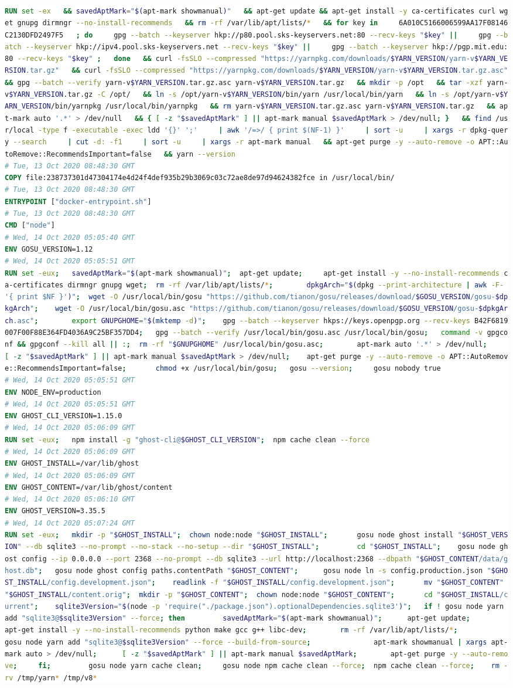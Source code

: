 ```dockerfile
RUN set -ex   && savedAptMark="$(apt-mark showmanual)"   && apt-get update && apt-get install -y ca-certificates curl wget gnupg dirmngr --no-install-recommends   && rm -rf /var/lib/apt/lists/*   && for key in     6A010C5166006599AA17F08146C2130DFD2497F5   ; do     gpg --batch --keyserver hkp://p80.pool.sks-keyservers.net:80 --recv-keys "$key" ||     gpg --batch --keyserver hkp://ipv4.pool.sks-keyservers.net --recv-keys "$key" ||     gpg --batch --keyserver hkp://pgp.mit.edu:80 --recv-keys "$key" ;   done   && curl -fsSLO --compressed "https://yarnpkg.com/downloads/$YARN_VERSION/yarn-v$YARN_VERSION.tar.gz"   && curl -fsSLO --compressed "https://yarnpkg.com/downloads/$YARN_VERSION/yarn-v$YARN_VERSION.tar.gz.asc"   && gpg --batch --verify yarn-v$YARN_VERSION.tar.gz.asc yarn-v$YARN_VERSION.tar.gz   && mkdir -p /opt   && tar -xzf yarn-v$YARN_VERSION.tar.gz -C /opt/   && ln -s /opt/yarn-v$YARN_VERSION/bin/yarn /usr/local/bin/yarn   && ln -s /opt/yarn-v$YARN_VERSION/bin/yarnpkg /usr/local/bin/yarnpkg   && rm yarn-v$YARN_VERSION.tar.gz.asc yarn-v$YARN_VERSION.tar.gz   && apt-mark auto '.*' > /dev/null   && { [ -z "$savedAptMark" ] || apt-mark manual $savedAptMark > /dev/null; }   && find /usr/local -type f -executable -exec ldd '{}' ';'     | awk '/=>/ { print $(NF-1) }'     | sort -u     | xargs -r dpkg-query --search     | cut -d: -f1     | sort -u     | xargs -r apt-mark manual   && apt-get purge -y --auto-remove -o APT::AutoRemove::RecommendsImportant=false   && yarn --version
# Tue, 13 Oct 2020 08:48:30 GMT
COPY file:238737301d47304174e4d24f4def935b29b3069c03c72ae8de97d94624382fce in /usr/local/bin/ 
# Tue, 13 Oct 2020 08:48:30 GMT
ENTRYPOINT ["docker-entrypoint.sh"]
# Tue, 13 Oct 2020 08:48:30 GMT
CMD ["node"]
# Wed, 14 Oct 2020 05:05:40 GMT
ENV GOSU_VERSION=1.12
# Wed, 14 Oct 2020 05:05:51 GMT
RUN set -eux; 	savedAptMark="$(apt-mark showmanual)"; 	apt-get update; 	apt-get install -y --no-install-recommends ca-certificates dirmngr gnupg wget; 	rm -rf /var/lib/apt/lists/*; 		dpkgArch="$(dpkg --print-architecture | awk -F- '{ print $NF }')"; 	wget -O /usr/local/bin/gosu "https://github.com/tianon/gosu/releases/download/$GOSU_VERSION/gosu-$dpkgArch"; 	wget -O /usr/local/bin/gosu.asc "https://github.com/tianon/gosu/releases/download/$GOSU_VERSION/gosu-$dpkgArch.asc"; 		export GNUPGHOME="$(mktemp -d)"; 	gpg --batch --keyserver hkps://keys.openpgp.org --recv-keys B42F6819007F00F88E364FD4036A9C25BF357DD4; 	gpg --batch --verify /usr/local/bin/gosu.asc /usr/local/bin/gosu; 	command -v gpgconf && gpgconf --kill all || :; 	rm -rf "$GNUPGHOME" /usr/local/bin/gosu.asc; 		apt-mark auto '.*' > /dev/null; 	[ -z "$savedAptMark" ] || apt-mark manual $savedAptMark > /dev/null; 	apt-get purge -y --auto-remove -o APT::AutoRemove::RecommendsImportant=false; 		chmod +x /usr/local/bin/gosu; 	gosu --version; 	gosu nobody true
# Wed, 14 Oct 2020 05:05:51 GMT
ENV NODE_ENV=production
# Wed, 14 Oct 2020 05:05:51 GMT
ENV GHOST_CLI_VERSION=1.15.0
# Wed, 14 Oct 2020 05:06:09 GMT
RUN set -eux; 	npm install -g "ghost-cli@$GHOST_CLI_VERSION"; 	npm cache clean --force
# Wed, 14 Oct 2020 05:06:09 GMT
ENV GHOST_INSTALL=/var/lib/ghost
# Wed, 14 Oct 2020 05:06:09 GMT
ENV GHOST_CONTENT=/var/lib/ghost/content
# Wed, 14 Oct 2020 05:06:10 GMT
ENV GHOST_VERSION=3.35.5
# Wed, 14 Oct 2020 05:07:24 GMT
RUN set -eux; 	mkdir -p "$GHOST_INSTALL"; 	chown node:node "$GHOST_INSTALL"; 		gosu node ghost install "$GHOST_VERSION" --db sqlite3 --no-prompt --no-stack --no-setup --dir "$GHOST_INSTALL"; 		cd "$GHOST_INSTALL"; 	gosu node ghost config --ip 0.0.0.0 --port 2368 --no-prompt --db sqlite3 --url http://localhost:2368 --dbpath "$GHOST_CONTENT/data/ghost.db"; 	gosu node ghost config paths.contentPath "$GHOST_CONTENT"; 		gosu node ln -s config.production.json "$GHOST_INSTALL/config.development.json"; 	readlink -f "$GHOST_INSTALL/config.development.json"; 		mv "$GHOST_CONTENT" "$GHOST_INSTALL/content.orig"; 	mkdir -p "$GHOST_CONTENT"; 	chown node:node "$GHOST_CONTENT"; 		cd "$GHOST_INSTALL/current"; 	sqlite3Version="$(node -p 'require("./package.json").optionalDependencies.sqlite3')"; 	if ! gosu node yarn add "sqlite3@$sqlite3Version" --force; then 		savedAptMark="$(apt-mark showmanual)"; 		apt-get update; 		apt-get install -y --no-install-recommends python make gcc g++ libc-dev; 		rm -rf /var/lib/apt/lists/*; 				gosu node yarn add "sqlite3@$sqlite3Version" --force --build-from-source; 				apt-mark showmanual | xargs apt-mark auto > /dev/null; 		[ -z "$savedAptMark" ] || apt-mark manual $savedAptMark; 		apt-get purge -y --auto-remove; 	fi; 		gosu node yarn cache clean; 	gosu node npm cache clean --force; 	npm cache clean --force; 	rm -rv /tmp/yarn* /tmp/v8*
```